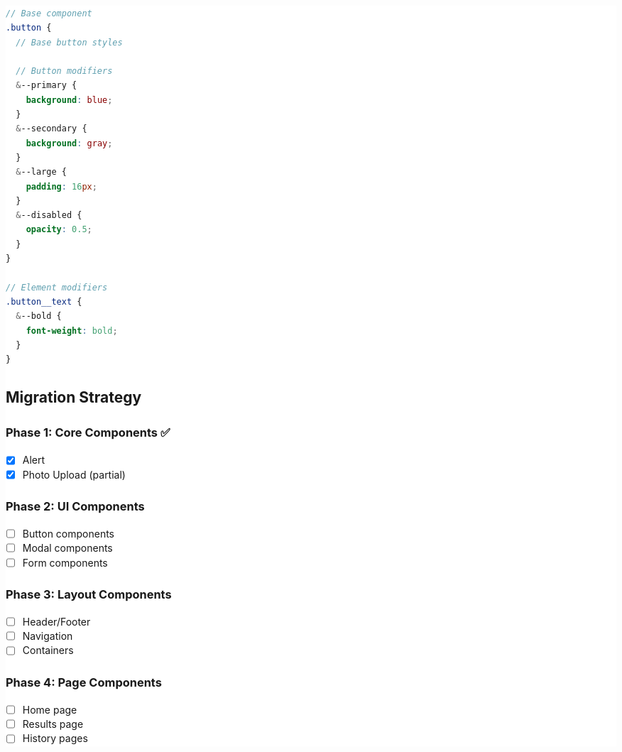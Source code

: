 ```scss
// Base component
.button {
  // Base button styles

  // Button modifiers
  &--primary {
    background: blue;
  }
  &--secondary {
    background: gray;
  }
  &--large {
    padding: 16px;
  }
  &--disabled {
    opacity: 0.5;
  }
}

// Element modifiers
.button__text {
  &--bold {
    font-weight: bold;
  }
}
```

## Migration Strategy

### Phase 1: Core Components ✅

- [x] Alert
- [x] Photo Upload (partial)

### Phase 2: UI Components

- [ ] Button components
- [ ] Modal components
- [ ] Form components

### Phase 3: Layout Components

- [ ] Header/Footer
- [ ] Navigation
- [ ] Containers

### Phase 4: Page Components

- [ ] Home page
- [ ] Results page
- [ ] History pages
